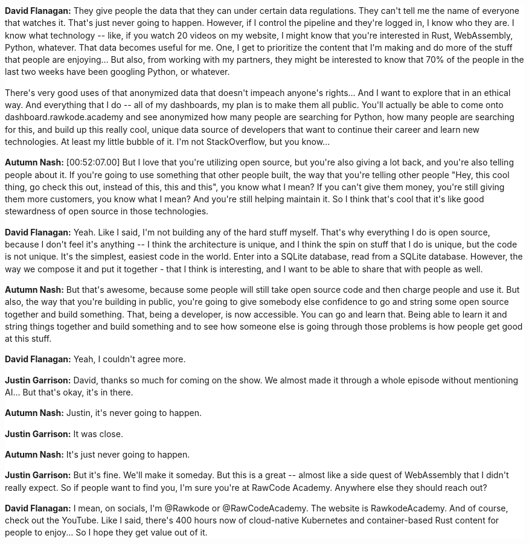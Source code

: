 **David Flanagan:** They give people the data that they can under certain data regulations. They can't tell me the name of everyone that watches it. That's just never going to happen. However, if I control the pipeline and they're logged in, I know who they are. I know what technology -- like, if you watch 20 videos on my website, I might know that you're interested in Rust, WebAssembly, Python, whatever. That data becomes useful for me. One, I get to prioritize the content that I'm making and do more of the stuff that people are enjoying... But also, from working with my partners, they might be interested to know that 70% of the people in the last two weeks have been googling Python, or whatever.

There's very good uses of that anonymized data that doesn't impeach anyone's rights... And I want to explore that in an ethical way. And everything that I do -- all of my dashboards, my plan is to make them all public. You'll actually be able to come onto dashboard.rawkode.academy and see anonymized how many people are searching for Python, how many people are searching for this, and build up this really cool, unique data source of developers that want to continue their career and learn new technologies. At least my little bubble of it. I'm not StackOverflow, but you know...

**Autumn Nash:** \[00:52:07.00\] But I love that you're utilizing open source, but you're also giving a lot back, and you're also telling people about it. If you're going to use something that other people built, the way that you're telling other people "Hey, this cool thing, go check this out, instead of this, this and this", you know what I mean? If you can't give them money, you're still giving them more customers, you know what I mean? And you're still helping maintain it. So I think that's cool that it's like good stewardness of open source in those technologies.

**David Flanagan:** Yeah. Like I said, I'm not building any of the hard stuff myself. That's why everything I do is open source, because I don't feel it's anything -- I think the architecture is unique, and I think the spin on stuff that I do is unique, but the code is not unique. It's the simplest, easiest code in the world. Enter into a SQLite database, read from a SQLite database. However, the way we compose it and put it together - that I think is interesting, and I want to be able to share that with people as well.

**Autumn Nash:** But that's awesome, because some people will still take open source code and then charge people and use it. But also, the way that you're building in public, you're going to give somebody else confidence to go and string some open source together and build something. That, being a developer, is now accessible. You can go and learn that. Being able to learn it and string things together and build something and to see how someone else is going through those problems is how people get good at this stuff.

**David Flanagan:** Yeah, I couldn't agree more.

**Justin Garrison:** David, thanks so much for coming on the show. We almost made it through a whole episode without mentioning AI... But that's okay, it's in there.

**Autumn Nash:** Justin, it's never going to happen.

**Justin Garrison:** It was close.

**Autumn Nash:** It's just never going to happen.

**Justin Garrison:** But it's fine. We'll make it someday. But this is a great -- almost like a side quest of WebAssembly that I didn't really expect. So if people want to find you, I'm sure you're at RawCode Academy. Anywhere else they should reach out?

**David Flanagan:** I mean, on socials, I'm @Rawkode or @RawCodeAcademy. The website is RawkodeAcademy. And of course, check out the YouTube. Like I said, there's 400 hours now of cloud-native Kubernetes and container-based Rust content for people to enjoy... So I hope they get value out of it.
